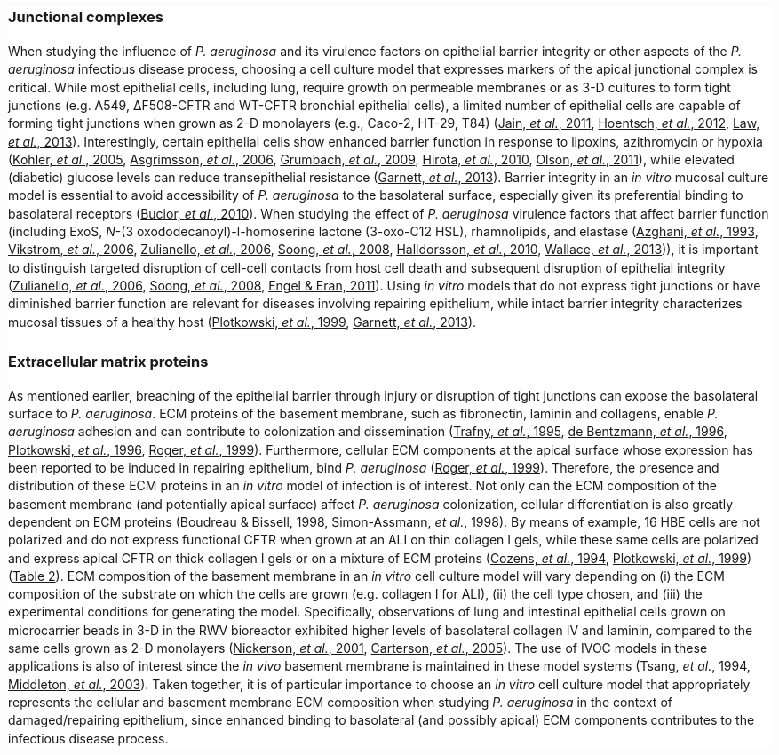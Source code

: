 ### Junctional complexes

When studying the influence of *P. aeruginosa* and its virulence factors on epithelial barrier integrity or other aspects of the *P. aeruginosa* infectious disease process, choosing a cell culture model that expresses markers of the apical junctional complex is critical. While most epithelial cells, including lung, require growth on permeable membranes or as 3-D cultures to form tight junctions (e.g. A549, ΔF508-CFTR and WT-CFTR bronchial epithelial cells), a limited number of epithelial cells are capable of forming tight junctions when grown as 2-D monolayers (e.g., Caco-2, HT-29, T84) ([Jain, *et al.*, 2011](#R98), [Hoentsch, *et al.*, 2012](#R86), [Law, *et al.*, 2013](#R111)). Interestingly, certain epithelial cells show enhanced barrier function in response to lipoxins, azithromycin or hypoxia ([Kohler, *et al.*, 2005](#R107), [Asgrimsson, *et al.*, 2006](#R6), [Grumbach, *et al.*, 2009](#R72), [Hirota, *et al.*, 2010](#R85), [Olson, *et al.*, 2011](#R144)), while elevated (diabetic) glucose levels can reduce transepithelial resistance ([Garnett, *et al.*, 2013](#R64)). Barrier integrity in an *in vitro* mucosal culture model is essential to avoid accessibility of *P. aeruginosa* to the basolateral surface, especially given its preferential binding to basolateral receptors ([Bucior, *et al.*, 2010](#R20)). When studying the effect of *P. aeruginosa* virulence factors that affect barrier function (including ExoS, *N*-(3 oxododecanoyl)-l-homoserine lactone (3-oxo-C12 HSL), rhamnolipids, and elastase ([Azghani, *et al.*, 1993](#R7), [Vikstrom, *et al.*, 2006](#R203), [Zulianello, *et al.*, 2006](#R224), [Soong, *et al.*, 2008](#R187), [Halldorsson, *et al.*, 2010](#R74), [Wallace, *et al.*, 2013](#R209))), it is important to distinguish targeted disruption of cell-cell contacts from host cell death and subsequent disruption of epithelial integrity ([Zulianello, *et al.*, 2006](#R224), [Soong, *et al.*, 2008](#R187), [Engel & Eran, 2011](#R53)). Using *in vitro* models that do not express tight junctions or have diminished barrier function are relevant for diseases involving repairing epithelium, while intact barrier integrity characterizes mucosal tissues of a healthy host ([Plotkowski, *et al.*, 1999](#R160), [Garnett, *et al.*, 2013](#R64)).

### Extracellular matrix proteins

As mentioned earlier, breaching of the epithelial barrier through injury or disruption of tight junctions can expose the basolateral surface to *P. aeruginosa*. ECM proteins of the basement membrane, such as fibronectin, laminin and collagens, enable *P. aeruginosa* adhesion and can contribute to colonization and dissemination ([Trafny, *et al.*, 1995](#R195), [de Bentzmann, *et al.*, 1996](#R40), [Plotkowski, *et al.*, 1996](#R156), [Roger, *et al.*, 1999](#R170)). Furthermore, cellular ECM components at the apical surface whose expression has been reported to be induced in repairing epithelium, bind *P. aeruginosa* ([Roger, *et al.*, 1999](#R170)). Therefore, the presence and distribution of these ECM proteins in an *in vitro* model of infection is of interest. Not only can the ECM composition of the basement membrane (and potentially apical surface) affect *P. aeruginosa* colonization, cellular differentiation is also greatly dependent on ECM proteins ([Boudreau & Bissell, 1998](#R18), [Simon-Assmann, *et al.*, 1998](#R185)). By means of example, 16 HBE cells are not polarized and do not express functional CFTR when grown at an ALI on thin collagen I gels, while these same cells are polarized and express apical CFTR on thick collagen I gels or on a mixture of ECM proteins ([Cozens, *et al.*, 1994](#R33), [Plotkowski, *et al.*, 1999](#R160)) ([Table 2](#T2)). ECM composition of the basement membrane in an *in vitro* cell culture model will vary depending on (i) the ECM composition of the substrate on which the cells are grown (e.g. collagen I for ALI), (ii) the cell type chosen, and (iii) the experimental conditions for generating the model. Specifically, observations of lung and intestinal epithelial cells grown on microcarrier beads in 3-D in the RWV bioreactor exhibited higher levels of basolateral collagen IV and laminin, compared to the same cells grown as 2-D monolayers ([Nickerson, *et al.*, 2001](#R143), [Carterson, *et al.*, 2005](#R25)). The use of IVOC models in these applications is also of interest since the *in vivo* basement membrane is maintained in these model systems ([Tsang, *et al.*, 1994](#R196), [Middleton, *et al.*, 2003](#R135)). Taken together, it is of particular importance to choose an *in vitro* cell culture model that appropriately represents the cellular and basement membrane ECM composition when studying *P. aeruginosa* in the context of damaged/repairing epithelium, since enhanced binding to basolateral (and possibly apical) ECM components contributes to the infectious disease process.
